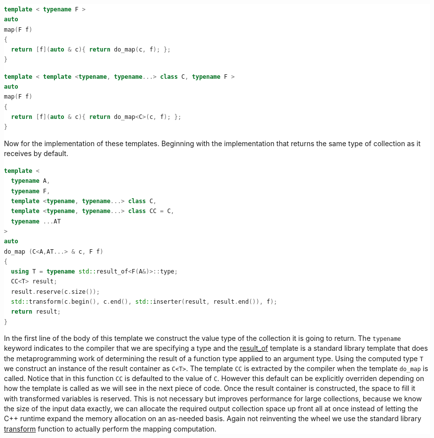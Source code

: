 ```c++
template < typename F >
auto
map(F f)
{
  return [f](auto & c){ return do_map(c, f); };
}
```

```c++
template < template <typename, typename...> class C, typename F >
auto
map(F f)
{
  return [f](auto & c){ return do_map<C>(c, f); };
}
```

Now for the implementation of these templates. Beginning with the implementation that returns the same type of collection as it receives by default.

```c++
template < 
  typename A,
  typename F,
  template <typename, typename...> class C, 
  template <typename, typename...> class CC = C,
  typename ...AT
>
auto
do_map (C<A,AT...> & c, F f) 
{
  using T = typename std::result_of<F(A&)>::type;
  CC<T> result;
  result.reserve(c.size());
  std::transform(c.begin(), c.end(), std::inserter(result, result.end()), f);
  return result;
}
```

In the first line of the body of this template we construct the value type of the collection it is going to return. The ```typename``` keyword indicates to the compiler that we are specifying a type and the [result_of](http://en.cppreference.com/w/cpp/types/result_of) template is a standard library template that does the metaprogramming work of determining the result of a function type applied to an argument type. Using the computed type ```T``` we construct an instance of the result container as ```C<T>```. The template ```CC``` is extracted by the compiler when the template ```do_map``` is called. Notice that in this function ```CC``` is defaulted to the value of ```C```. However this default can be explicitly overriden depending on how the template is called as we will see in the next piece of code. Once the result container is constructed, the space to fill it with transformed variables is reserved. This is not necessary but improves performance for large collections, because we know the size of the input data exactly, we can allocate the required output collection space up front all at once instead of letting the C++ runtime expand the memory allocation on an as-needed basis. Again not reinventing the wheel we use the standard library [transform](http://en.cppreference.com/w/cpp/algorithm/transform) function to actually perform the mapping computation.

